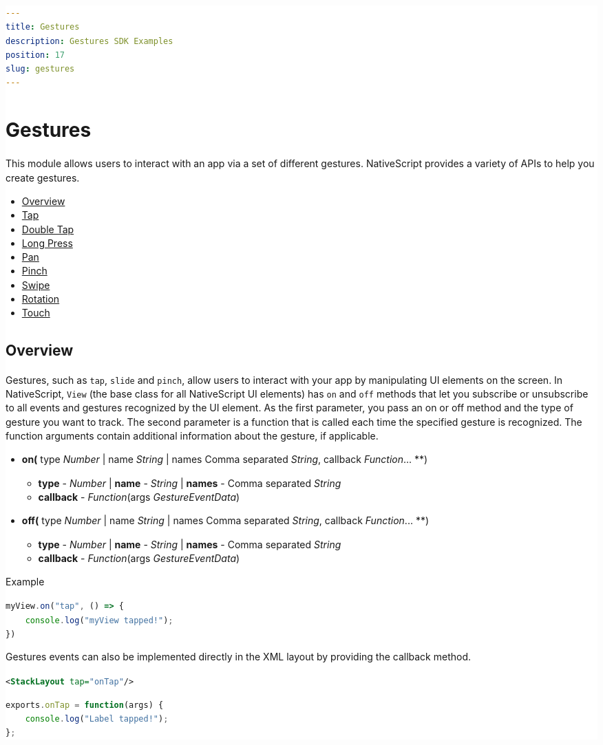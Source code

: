 ```yaml
---
title: Gestures
description: Gestures SDK Examples
position: 17
slug: gestures
---
```


# Gestures

This module allows users to interact with an app via a set of different gestures. 
NativeScript provides a variety of APIs to help you create gestures.

* [Overview](#overview)
* [Tap](#tap)
* [Double Tap](#double-tap)
* [Long Press](#long-press)
* [Pan](#pan)
* [Pinch](#pinch)
* [Swipe](#swipe)
* [Rotation](#rotation)
* [Touch](#touch)

## Overview

Gestures, such as `tap`, `slide` and `pinch`, allow users to interact with your app by manipulating UI elements on the screen.
In NativeScript, `View` (the base class for all NativeScript UI elements) has `on` and `off` methods that let you subscribe or unsubscribe to all events and gestures recognized by the UI element.
As the first parameter, you pass an on or off method and the type of gesture you want to track. The second parameter is a function that is called each time the specified gesture is recognized. 
The function arguments contain additional information about the gesture, if applicable. 

- **on(** type _Number_ | name _String_ | names Comma separated _String_, callback _Function_... **)
   - **type** - _Number_ | **name** - _String_ | **names** - Comma separated _String_
   - **callback** - _Function_(args _GestureEventData_)

- **off(** type _Number_ | name _String_ | names Comma separated _String_, callback _Function_... **)
   - **type** - _Number_ | **name** - _String_ | **names** - Comma separated _String_
   - **callback** - _Function_(args _GestureEventData_)

Example
```JavaScript
myView.on("tap", () => {
    console.log("myView tapped!");
})
```   

Gestures events can also be implemented directly in the XML layout by providing the callback method.
```XML
<StackLayout tap="onTap"/>
```
```JavaScript
exports.onTap = function(args) {
    console.log("Label tapped!");
};
```
